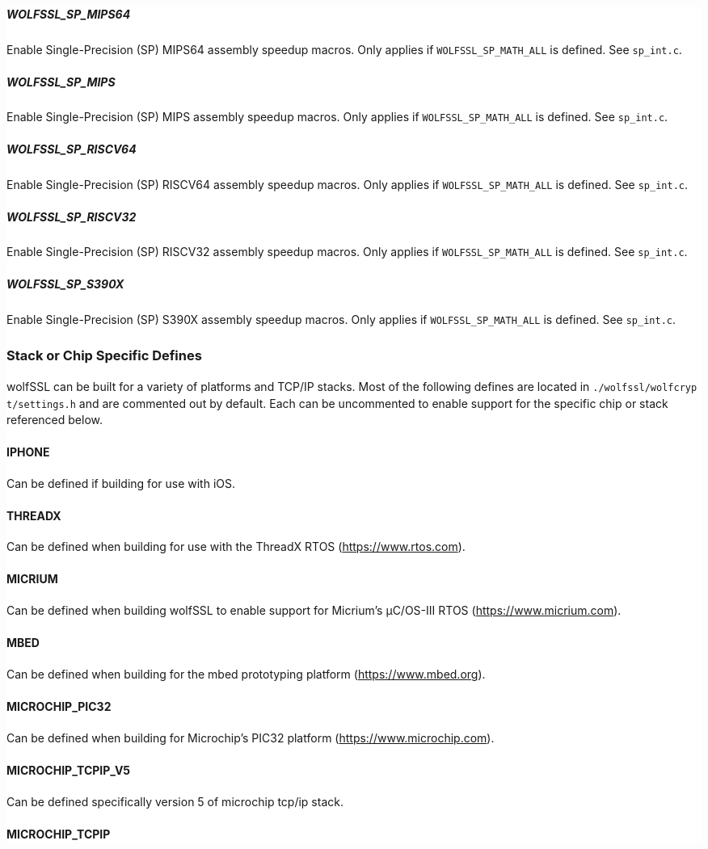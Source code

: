 ##### WOLFSSL_SP_MIPS64

Enable Single-Precision (SP) MIPS64 assembly speedup macros. Only applies if `WOLFSSL_SP_MATH_ALL` is defined. See `sp_int.c`.

##### WOLFSSL_SP_MIPS

Enable Single-Precision (SP) MIPS assembly speedup macros. Only applies if `WOLFSSL_SP_MATH_ALL` is defined. See `sp_int.c`.

##### WOLFSSL_SP_RISCV64

Enable Single-Precision (SP) RISCV64 assembly speedup macros. Only applies if `WOLFSSL_SP_MATH_ALL` is defined. See `sp_int.c`.

##### WOLFSSL_SP_RISCV32

Enable Single-Precision (SP) RISCV32 assembly speedup macros. Only applies if `WOLFSSL_SP_MATH_ALL` is defined. See `sp_int.c`.

##### WOLFSSL_SP_S390X

Enable Single-Precision (SP) S390X assembly speedup macros. Only applies if `WOLFSSL_SP_MATH_ALL` is defined. See `sp_int.c`.

### Stack or Chip Specific Defines

wolfSSL can be built for a variety of platforms and TCP/IP stacks. Most of the following defines are located in `./wolfssl/wolfcrypt/settings.h` and are commented out by default. Each can be uncommented to enable support for the specific chip or stack referenced below.

#### IPHONE

Can be defined if building for use with iOS.

#### THREADX

Can be defined when building for use with the ThreadX RTOS (<https://www.rtos.com>).

#### MICRIUM

Can be defined when building wolfSSL to enable support for Micrium’s µC/OS-III RTOS (<https://www.micrium.com>).

#### MBED

Can be defined when building for the mbed prototyping platform (<https://www.mbed.org>).

#### MICROCHIP_PIC32

Can be defined when building for Microchip’s PIC32 platform (<https://www.microchip.com>).

#### MICROCHIP_TCPIP_V5

Can be defined specifically version 5 of microchip tcp/ip stack.

#### MICROCHIP_TCPIP
